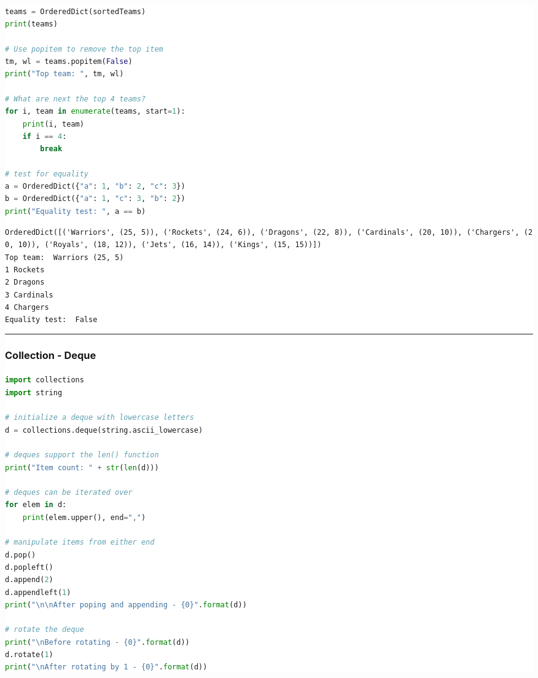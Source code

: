 ```python
teams = OrderedDict(sortedTeams)
print(teams)

# Use popitem to remove the top item
tm, wl = teams.popitem(False)
print("Top team: ", tm, wl)

# What are next the top 4 teams?
for i, team in enumerate(teams, start=1):
    print(i, team)
    if i == 4:
        break

# test for equality
a = OrderedDict({"a": 1, "b": 2, "c": 3})
b = OrderedDict({"a": 1, "c": 3, "b": 2})
print("Equality test: ", a == b)

```

    OrderedDict([('Warriors', (25, 5)), ('Rockets', (24, 6)), ('Dragons', (22, 8)), ('Cardinals', (20, 10)), ('Chargers', (20, 10)), ('Royals', (18, 12)), ('Jets', (16, 14)), ('Kings', (15, 15))])
    Top team:  Warriors (25, 5)
    1 Rockets
    2 Dragons
    3 Cardinals
    4 Chargers
    Equality test:  False


***
### Collection - Deque


```python
import collections
import string

# initialize a deque with lowercase letters
d = collections.deque(string.ascii_lowercase)

# deques support the len() function
print("Item count: " + str(len(d)))

# deques can be iterated over
for elem in d:
    print(elem.upper(), end=",")

# manipulate items from either end
d.pop()
d.popleft()
d.append(2)
d.appendleft(1)
print("\n\nAfter poping and appending - {0}".format(d))

# rotate the deque
print("\nBefore rotating - {0}".format(d))
d.rotate(1)
print("\nAfter rotating by 1 - {0}".format(d))
```
